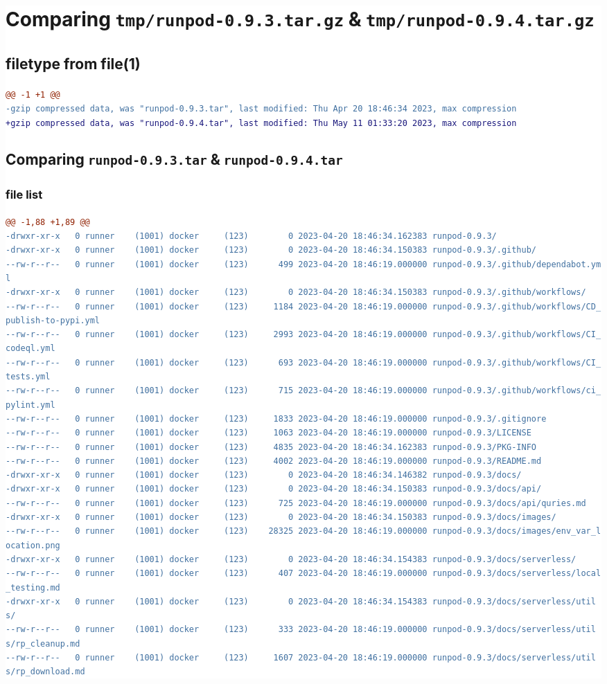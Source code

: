 # Comparing `tmp/runpod-0.9.3.tar.gz` & `tmp/runpod-0.9.4.tar.gz`

## filetype from file(1)

```diff
@@ -1 +1 @@
-gzip compressed data, was "runpod-0.9.3.tar", last modified: Thu Apr 20 18:46:34 2023, max compression
+gzip compressed data, was "runpod-0.9.4.tar", last modified: Thu May 11 01:33:20 2023, max compression
```

## Comparing `runpod-0.9.3.tar` & `runpod-0.9.4.tar`

### file list

```diff
@@ -1,88 +1,89 @@
-drwxr-xr-x   0 runner    (1001) docker     (123)        0 2023-04-20 18:46:34.162383 runpod-0.9.3/
-drwxr-xr-x   0 runner    (1001) docker     (123)        0 2023-04-20 18:46:34.150383 runpod-0.9.3/.github/
--rw-r--r--   0 runner    (1001) docker     (123)      499 2023-04-20 18:46:19.000000 runpod-0.9.3/.github/dependabot.yml
-drwxr-xr-x   0 runner    (1001) docker     (123)        0 2023-04-20 18:46:34.150383 runpod-0.9.3/.github/workflows/
--rw-r--r--   0 runner    (1001) docker     (123)     1184 2023-04-20 18:46:19.000000 runpod-0.9.3/.github/workflows/CD_publish-to-pypi.yml
--rw-r--r--   0 runner    (1001) docker     (123)     2993 2023-04-20 18:46:19.000000 runpod-0.9.3/.github/workflows/CI_codeql.yml
--rw-r--r--   0 runner    (1001) docker     (123)      693 2023-04-20 18:46:19.000000 runpod-0.9.3/.github/workflows/CI_tests.yml
--rw-r--r--   0 runner    (1001) docker     (123)      715 2023-04-20 18:46:19.000000 runpod-0.9.3/.github/workflows/ci_pylint.yml
--rw-r--r--   0 runner    (1001) docker     (123)     1833 2023-04-20 18:46:19.000000 runpod-0.9.3/.gitignore
--rw-r--r--   0 runner    (1001) docker     (123)     1063 2023-04-20 18:46:19.000000 runpod-0.9.3/LICENSE
--rw-r--r--   0 runner    (1001) docker     (123)     4835 2023-04-20 18:46:34.162383 runpod-0.9.3/PKG-INFO
--rw-r--r--   0 runner    (1001) docker     (123)     4002 2023-04-20 18:46:19.000000 runpod-0.9.3/README.md
-drwxr-xr-x   0 runner    (1001) docker     (123)        0 2023-04-20 18:46:34.146382 runpod-0.9.3/docs/
-drwxr-xr-x   0 runner    (1001) docker     (123)        0 2023-04-20 18:46:34.150383 runpod-0.9.3/docs/api/
--rw-r--r--   0 runner    (1001) docker     (123)      725 2023-04-20 18:46:19.000000 runpod-0.9.3/docs/api/quries.md
-drwxr-xr-x   0 runner    (1001) docker     (123)        0 2023-04-20 18:46:34.150383 runpod-0.9.3/docs/images/
--rw-r--r--   0 runner    (1001) docker     (123)    28325 2023-04-20 18:46:19.000000 runpod-0.9.3/docs/images/env_var_location.png
-drwxr-xr-x   0 runner    (1001) docker     (123)        0 2023-04-20 18:46:34.154383 runpod-0.9.3/docs/serverless/
--rw-r--r--   0 runner    (1001) docker     (123)      407 2023-04-20 18:46:19.000000 runpod-0.9.3/docs/serverless/local_testing.md
-drwxr-xr-x   0 runner    (1001) docker     (123)        0 2023-04-20 18:46:34.154383 runpod-0.9.3/docs/serverless/utils/
--rw-r--r--   0 runner    (1001) docker     (123)      333 2023-04-20 18:46:19.000000 runpod-0.9.3/docs/serverless/utils/rp_cleanup.md
--rw-r--r--   0 runner    (1001) docker     (123)     1607 2023-04-20 18:46:19.000000 runpod-0.9.3/docs/serverless/utils/rp_download.md
```